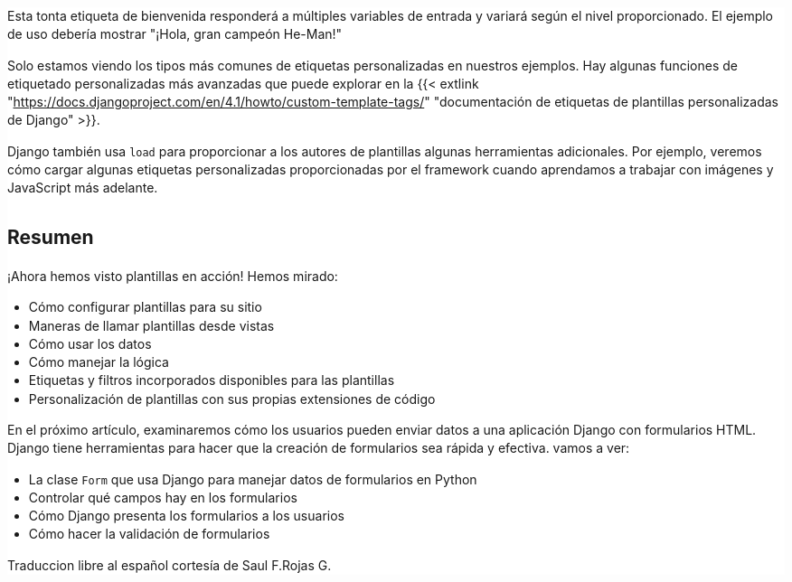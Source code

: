 Esta tonta etiqueta de bienvenida responderá a múltiples variables de entrada y variará según el nivel proporcionado. El ejemplo de uso debería mostrar "¡Hola, gran campeón He-Man!"

Solo estamos viendo los tipos más comunes de etiquetas personalizadas en nuestros ejemplos. Hay algunas funciones de etiquetado personalizadas más avanzadas que puede explorar en la
{{< extlink "https://docs.djangoproject.com/en/4.1/howto/custom-template-tags/" "documentación de etiquetas de plantillas personalizadas de Django" >}}.

Django también usa `load` para proporcionar a los autores de plantillas algunas herramientas adicionales. Por ejemplo, veremos cómo cargar algunas etiquetas personalizadas proporcionadas por el framework cuando aprendamos a trabajar con imágenes y JavaScript más adelante.

## Resumen

¡Ahora hemos visto plantillas en acción! Hemos mirado:

* Cómo configurar plantillas para su sitio
* Maneras de llamar plantillas desde vistas
* Cómo usar los datos
* Cómo manejar la lógica
* Etiquetas y filtros incorporados disponibles para las plantillas
* Personalización de plantillas con sus propias extensiones de código

En el próximo artículo, examinaremos cómo los usuarios pueden enviar datos a una aplicación Django con formularios HTML. Django tiene herramientas para hacer que la creación de formularios sea rápida y efectiva. vamos a ver:

* La clase `Form` que usa Django para manejar datos de formularios en Python
* Controlar qué campos hay en los formularios
* Cómo Django presenta los formularios a los usuarios
* Cómo hacer la validación de formularios

Traduccion libre al español cortesía de Saul F.Rojas G.
